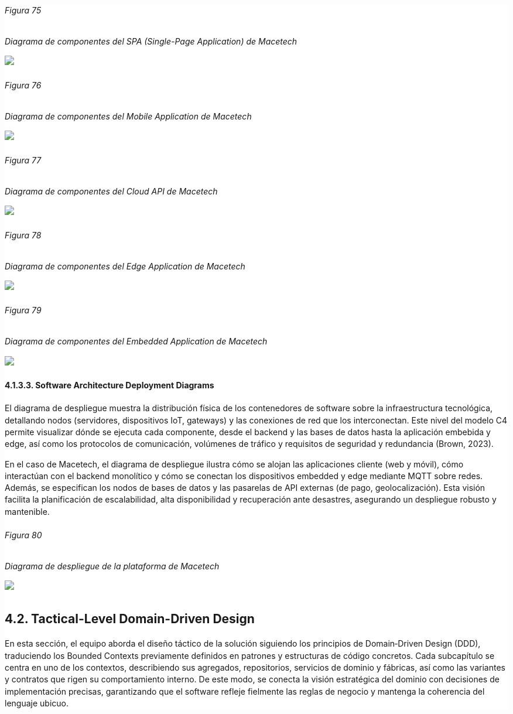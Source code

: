 ###### Figura 75
*Diagrama de componentes del SPA (Single-Page Application) de Macetech*

<image src="../assets/img/capitulo-4/c4-model/structurizr-102464-WCAComponents.png"></image>

###### Figura 76
*Diagrama de componentes del Mobile Application de Macetech*

<image src="../assets/img/capitulo-4/c4-model/structurizr-102464-MobileAppComponents.png"></image>

###### Figura 77
*Diagrama de componentes del Cloud API de Macetech*

<image src="../assets/img/capitulo-4/c4-model/structurizr-102464-MonolithComponents.png"></image>

###### Figura 78
*Diagrama de componentes del Edge Application de Macetech*

<image src="../assets/img/capitulo-4/c4-model/structurizr-102464-EdgeComponents.png"></image>

###### Figura 79
*Diagrama de componentes del Embedded Application de Macetech*

<image src="../assets/img/capitulo-4/c4-model/structurizr-102464-EmbeddedComponents.png"></image>

#### 4.1.3.3. Software Architecture Deployment Diagrams

El diagrama de despliegue muestra la distribución física de los contenedores de software sobre la infraestructura tecnológica, detallando nodos (servidores, dispositivos IoT, gateways) y las conexiones de red que los interconectan. Este nivel del modelo C4 permite visualizar dónde se ejecuta cada componente, desde el backend y las bases de datos hasta la aplicación embebida y edge, así como los protocolos de comunicación, volúmenes de tráfico y requisitos de seguridad y redundancia (Brown, 2023).

En el caso de Macetech, el diagrama de despliegue ilustra cómo se alojan las aplicaciones cliente (web y móvil), cómo interactúan con el backend monolítico y cómo se conectan los dispositivos embedded y edge mediante MQTT sobre redes. Además, se especifican los nodos de bases de datos y las pasarelas de API externas (de pago, geolocalización). Esta visión facilita la planificación de escalabilidad, alta disponibilidad y recuperación ante desastres, asegurando un despliegue robusto y mantenible.

###### Figura 80

*Diagrama de despliegue de la plataforma de Macetech*

<image src="../assets/img/capitulo-4/c4-model/structurizr-102464-Deployment-001.png"></image>

## 4.2. Tactical-Level Domain-Driven Design

En esta sección, el equipo aborda el diseño táctico de la solución siguiendo los principios de Domain‑Driven Design (DDD), traduciendo los Bounded Contexts previamente definidos en patrones y estructuras de código concretos. Cada subcapítulo se centra en uno de los contextos, describiendo sus agregados, repositorios, servicios de dominio y fábricas, así como las variantes y contratos que rigen su comportamiento interno. De este modo, se conecta la visión estratégica del dominio con decisiones de implementación precisas, garantizando que el software refleje fielmente las reglas de negocio y mantenga la coherencia del lenguaje ubicuo.
